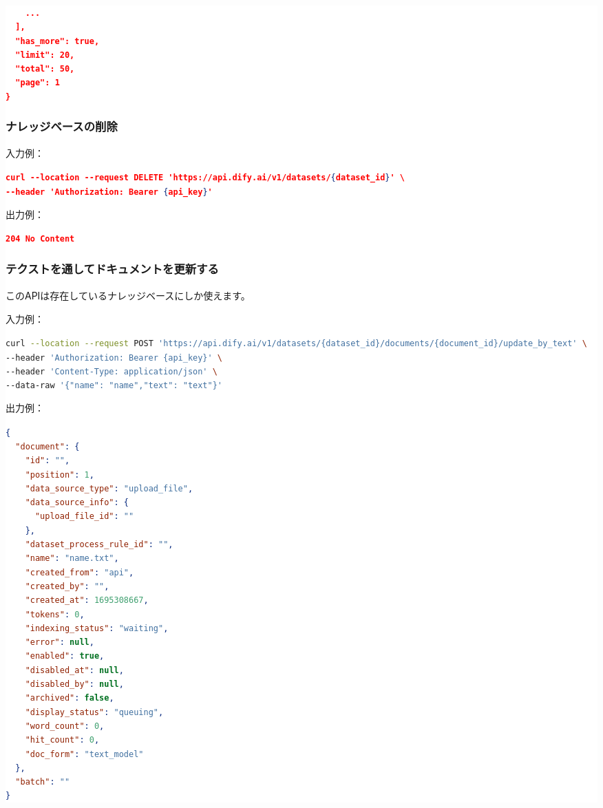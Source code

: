 ```json
    ...
  ],
  "has_more": true,
  "limit": 20,
  "total": 50,
  "page": 1
}
```

### ナレッジベースの削除

入力例：

```json
curl --location --request DELETE 'https://api.dify.ai/v1/datasets/{dataset_id}' \
--header 'Authorization: Bearer {api_key}'
```

出力例：

```json
204 No Content
```

### テクストを通してドキュメントを更新する

このAPIは存在しているナレッジベースにしか使えます。

入力例：

```bash
curl --location --request POST 'https://api.dify.ai/v1/datasets/{dataset_id}/documents/{document_id}/update_by_text' \
--header 'Authorization: Bearer {api_key}' \
--header 'Content-Type: application/json' \
--data-raw '{"name": "name","text": "text"}'
```

出力例：

```json
{
  "document": {
    "id": "",
    "position": 1,
    "data_source_type": "upload_file",
    "data_source_info": {
      "upload_file_id": ""
    },
    "dataset_process_rule_id": "",
    "name": "name.txt",
    "created_from": "api",
    "created_by": "",
    "created_at": 1695308667,
    "tokens": 0,
    "indexing_status": "waiting",
    "error": null,
    "enabled": true,
    "disabled_at": null,
    "disabled_by": null,
    "archived": false,
    "display_status": "queuing",
    "word_count": 0,
    "hit_count": 0,
    "doc_form": "text_model"
  },
  "batch": ""
}
```